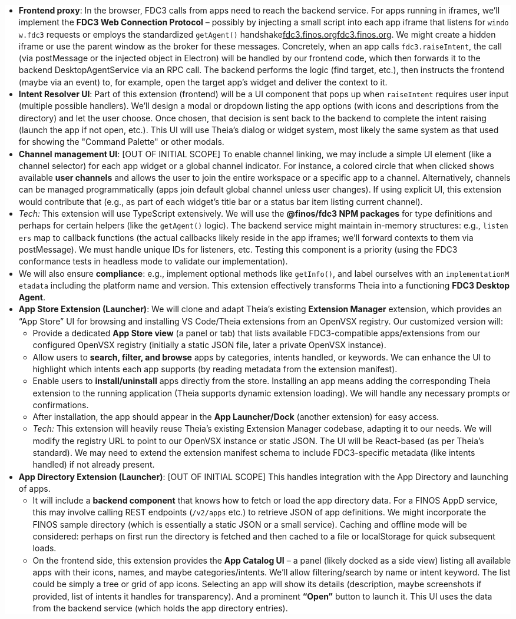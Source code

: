   - **Frontend proxy**: In the browser, FDC3 calls from apps need to reach the backend service. For apps running in iframes, we’ll implement the **FDC3 Web Connection Protocol** – possibly by injecting a small script into each app iframe that listens for `window.fdc3` requests or employs the standardized `getAgent()` handshake[fdc3.finos.org](https://fdc3.finos.org/docs/next/api/supported-platforms#:~:text=The%20recommended%20way%20to%20get,Desktop%20Agents%20for%20web%20applications)[fdc3.finos.org](https://fdc3.finos.org/docs/next/api/supported-platforms#:~:text=,Agent%20API%20is%20used%20to). We might create a hidden iframe or use the parent window as the broker for these messages. Concretely, when an app calls `fdc3.raiseIntent`, the call (via postMessage or the injected object in Electron) will be handled by our frontend code, which then forwards it to the backend DesktopAgentService via an RPC call. The backend performs the logic (find target, etc.), then instructs the frontend (maybe via an event) to, for example, open the target app’s widget and deliver the context to it.
  - **Intent Resolver UI**: Part of this extension (frontend) will be a UI component that pops up when `raiseIntent` requires user input (multiple possible handlers). We’ll design a modal or dropdown listing the app options (with icons and descriptions from the directory) and let the user choose. Once chosen, that decision is sent back to the backend to complete the intent raising (launch the app if not open, etc.). This UI will use Theia’s dialog or widget system, most likely the same system as that used for showing the "Command Palette" or other modals.
  - **Channel management UI**: [OUT OF INITIAL SCOPE] To enable channel linking, we may include a simple UI element (like a channel selector) for each app widget or a global channel indicator. For instance, a colored circle that when clicked shows available **user channels** and allows the user to join the entire workspace or a specific app to a channel. Alternatively, channels can be managed programmatically (apps join default global channel unless user changes). If using explicit UI, this extension would contribute that (e.g., as part of each widget’s title bar or a status bar item listing current channel).
  - _Tech:_ This extension will use TypeScript extensively. We will use the **@finos/fdc3 NPM packages** for type definitions and perhaps for certain helpers (like the `getAgent()` logic). The backend service might maintain in-memory structures: e.g., `listeners` map to callback functions (the actual callbacks likely reside in the app iframes; we’ll forward contexts to them via postMessage). We must handle unique IDs for listeners, etc. Testing this component is a priority (using the FDC3 conformance tests in headless mode to validate our implementation).
  - We will also ensure **compliance**: e.g., implement optional methods like `getInfo()`, and label ourselves with an `implementationMetadata` including the platform name and version. This extension effectively transforms Theia into a functioning **FDC3 Desktop Agent**.
- **App Store Extension (Launcher)**: We will clone and adapt Theia’s existing **Extension Manager** extension, which provides an “App Store” UI for browsing and installing VS Code/Theia extensions from an OpenVSX registry. Our customized version will:
  - Provide a dedicated **App Store view** (a panel or tab) that lists available FDC3-compatible apps/extensions from our configured OpenVSX registry (initially a static JSON file, later a private OpenVSX instance).
  - Allow users to **search, filter, and browse** apps by categories, intents handled, or keywords. We can enhance the UI to highlight which intents each app supports (by reading metadata from the extension manifest).
  - Enable users to **install/uninstall** apps directly from the store. Installing an app means adding the corresponding Theia extension to the running application (Theia supports dynamic extension loading). We will handle any necessary prompts or confirmations.
  - After installation, the app should appear in the **App Launcher/Dock** (another extension) for easy access.
  - _Tech:_ This extension will heavily reuse Theia’s existing Extension Manager codebase, adapting it to our needs. We will modify the registry URL to point to our OpenVSX instance or static JSON. The UI will be React-based (as per Theia’s standard). We may need to extend the extension manifest schema to include FDC3-specific metadata (like intents handled) if not already present.
- **App Directory Extension (Launcher)**: [OUT OF INITIAL SCOPE] This handles integration with the App Directory and launching of apps.
  - It will include a **backend component** that knows how to fetch or load the app directory data. For a FINOS AppD service, this may involve calling REST endpoints (`/v2/apps` etc.) to retrieve JSON of app definitions. We might incorporate the FINOS sample directory (which is essentially a static JSON or a small service). Caching and offline mode will be considered: perhaps on first run the directory is fetched and then cached to a file or localStorage for quick subsequent loads.
  - On the frontend side, this extension provides the **App Catalog UI** – a panel (likely docked as a side view) listing all available apps with their icons, names, and maybe categories/intents. We’ll allow filtering/search by name or intent keyword. The list could be simply a tree or grid of app icons. Selecting an app will show its details (description, maybe screenshots if provided, list of intents it handles for transparency). And a prominent **“Open”** button to launch it. This UI uses the data from the backend service (which holds the app directory entries).